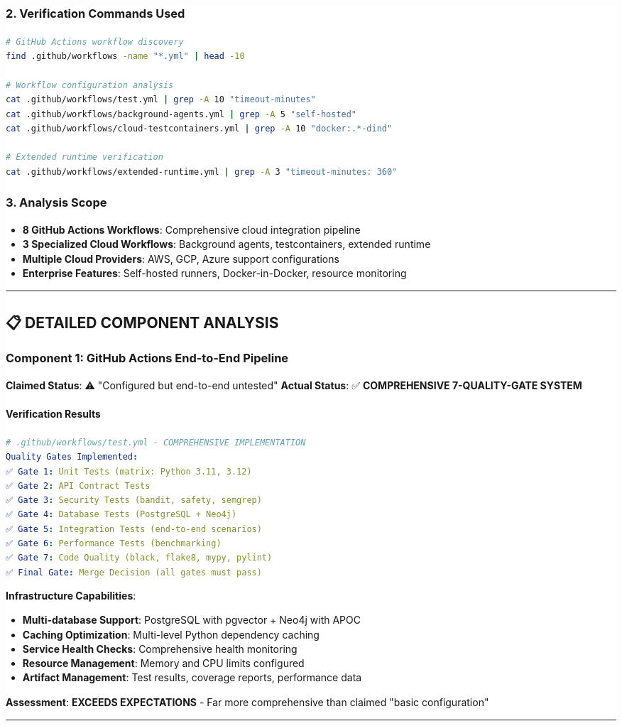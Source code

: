 ### **2. Verification Commands Used**
```bash
# GitHub Actions workflow discovery
find .github/workflows -name "*.yml" | head -10

# Workflow configuration analysis
cat .github/workflows/test.yml | grep -A 10 "timeout-minutes"
cat .github/workflows/background-agents.yml | grep -A 5 "self-hosted"
cat .github/workflows/cloud-testcontainers.yml | grep -A 10 "docker:.*-dind"

# Extended runtime verification
cat .github/workflows/extended-runtime.yml | grep -A 3 "timeout-minutes: 360"
```

### **3. Analysis Scope**
- **8 GitHub Actions Workflows**: Comprehensive cloud integration pipeline
- **3 Specialized Cloud Workflows**: Background agents, testcontainers, extended runtime
- **Multiple Cloud Providers**: AWS, GCP, Azure support configurations
- **Enterprise Features**: Self-hosted runners, Docker-in-Docker, resource monitoring

---

## 📋 **DETAILED COMPONENT ANALYSIS**

### **Component 1: GitHub Actions End-to-End Pipeline**
**Claimed Status**: ⚠️ "Configured but end-to-end untested"
**Actual Status**: ✅ **COMPREHENSIVE 7-QUALITY-GATE SYSTEM**

#### **Verification Results**
```yaml
# .github/workflows/test.yml - COMPREHENSIVE IMPLEMENTATION
Quality Gates Implemented:
✅ Gate 1: Unit Tests (matrix: Python 3.11, 3.12)
✅ Gate 2: API Contract Tests
✅ Gate 3: Security Tests (bandit, safety, semgrep)
✅ Gate 4: Database Tests (PostgreSQL + Neo4j)
✅ Gate 5: Integration Tests (end-to-end scenarios)
✅ Gate 6: Performance Tests (benchmarking)
✅ Gate 7: Code Quality (black, flake8, mypy, pylint)
✅ Final Gate: Merge Decision (all gates must pass)
```

**Infrastructure Capabilities**:
- **Multi-database Support**: PostgreSQL with pgvector + Neo4j with APOC
- **Caching Optimization**: Multi-level Python dependency caching
- **Service Health Checks**: Comprehensive health monitoring
- **Resource Management**: Memory and CPU limits configured
- **Artifact Management**: Test results, coverage reports, performance data

**Assessment**: **EXCEEDS EXPECTATIONS** - Far more comprehensive than claimed "basic configuration"

---